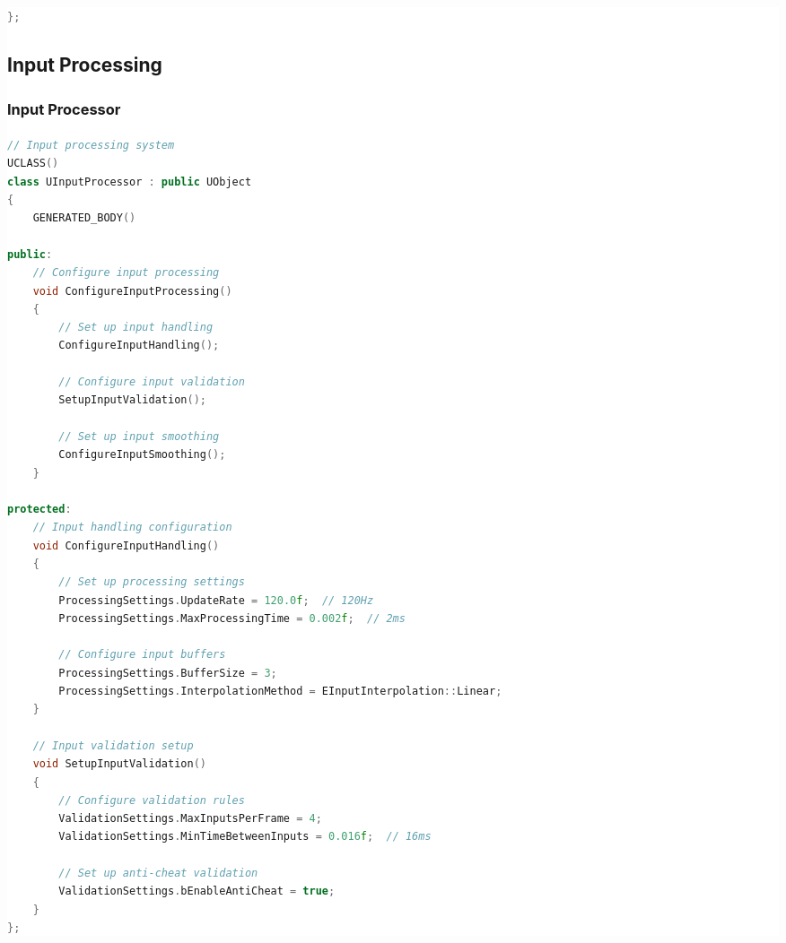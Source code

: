 ```cpp
};
```

## Input Processing

### Input Processor

```cpp
// Input processing system
UCLASS()
class UInputProcessor : public UObject
{
    GENERATED_BODY()
    
public:
    // Configure input processing
    void ConfigureInputProcessing()
    {
        // Set up input handling
        ConfigureInputHandling();
        
        // Configure input validation
        SetupInputValidation();
        
        // Set up input smoothing
        ConfigureInputSmoothing();
    }
    
protected:
    // Input handling configuration
    void ConfigureInputHandling()
    {
        // Set up processing settings
        ProcessingSettings.UpdateRate = 120.0f;  // 120Hz
        ProcessingSettings.MaxProcessingTime = 0.002f;  // 2ms
        
        // Configure input buffers
        ProcessingSettings.BufferSize = 3;
        ProcessingSettings.InterpolationMethod = EInputInterpolation::Linear;
    }
    
    // Input validation setup
    void SetupInputValidation()
    {
        // Configure validation rules
        ValidationSettings.MaxInputsPerFrame = 4;
        ValidationSettings.MinTimeBetweenInputs = 0.016f;  // 16ms
        
        // Set up anti-cheat validation
        ValidationSettings.bEnableAntiCheat = true;
    }
};
```
